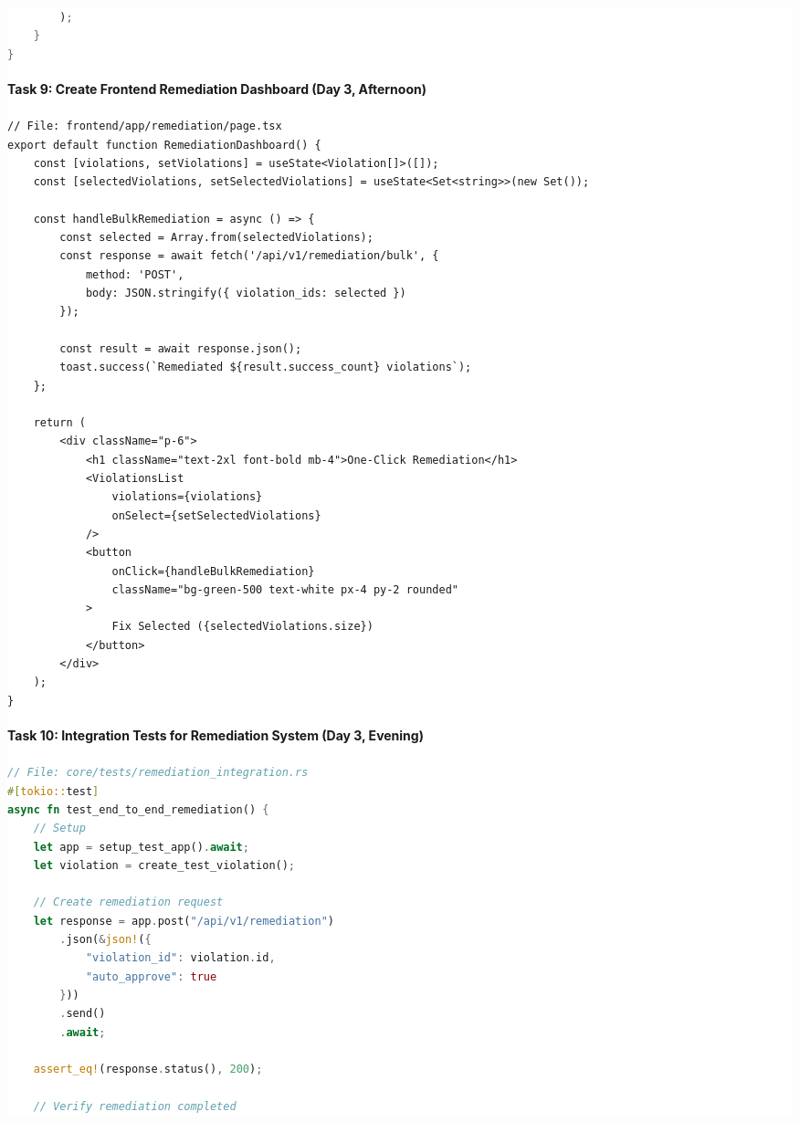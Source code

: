 ```rust
        );
    }
}
```

#### Task 9: Create Frontend Remediation Dashboard (Day 3, Afternoon)
```tsx
// File: frontend/app/remediation/page.tsx
export default function RemediationDashboard() {
    const [violations, setViolations] = useState<Violation[]>([]);
    const [selectedViolations, setSelectedViolations] = useState<Set<string>>(new Set());
    
    const handleBulkRemediation = async () => {
        const selected = Array.from(selectedViolations);
        const response = await fetch('/api/v1/remediation/bulk', {
            method: 'POST',
            body: JSON.stringify({ violation_ids: selected })
        });
        
        const result = await response.json();
        toast.success(`Remediated ${result.success_count} violations`);
    };
    
    return (
        <div className="p-6">
            <h1 className="text-2xl font-bold mb-4">One-Click Remediation</h1>
            <ViolationsList 
                violations={violations}
                onSelect={setSelectedViolations}
            />
            <button 
                onClick={handleBulkRemediation}
                className="bg-green-500 text-white px-4 py-2 rounded"
            >
                Fix Selected ({selectedViolations.size})
            </button>
        </div>
    );
}
```

#### Task 10: Integration Tests for Remediation System (Day 3, Evening)
```rust
// File: core/tests/remediation_integration.rs
#[tokio::test]
async fn test_end_to_end_remediation() {
    // Setup
    let app = setup_test_app().await;
    let violation = create_test_violation();
    
    // Create remediation request
    let response = app.post("/api/v1/remediation")
        .json(&json!({
            "violation_id": violation.id,
            "auto_approve": true
        }))
        .send()
        .await;
    
    assert_eq!(response.status(), 200);
    
    // Verify remediation completed
```